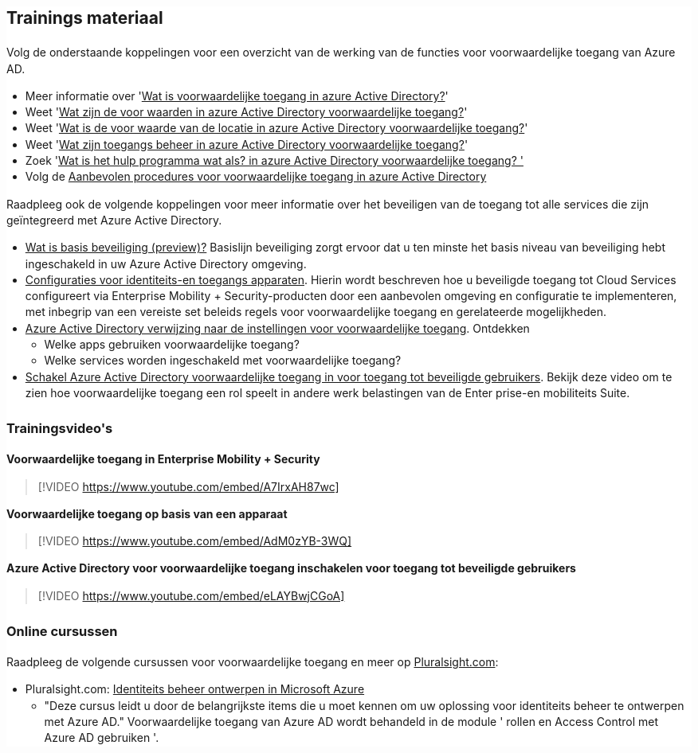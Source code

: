 ## <a name="learning-resources"></a>Trainings materiaal

Volg de onderstaande koppelingen voor een overzicht van de werking van de functies voor voorwaardelijke toegang van Azure AD.

* Meer informatie over '[Wat is voorwaardelijke toegang in azure Active Directory?](overview.md)'
* Weet '[Wat zijn de voor waarden in azure Active Directory voorwaardelijke toegang?](conditions.md)'
* Weet '[Wat is de voor waarde van de locatie in azure Active Directory voorwaardelijke toegang?](location-condition.md)'
* Weet '[Wat zijn toegangs beheer in azure Active Directory voorwaardelijke toegang?](controls.md)'
* Zoek '[Wat is het hulp programma wat als? in azure Active Directory voorwaardelijke toegang? '](what-if-tool.md)
* Volg de [Aanbevolen procedures voor voorwaardelijke toegang in azure Active Directory](best-practices.md)

Raadpleeg ook de volgende koppelingen voor meer informatie over het beveiligen van de toegang tot alle services die zijn geïntegreerd met Azure Active Directory.

* [Wat is basis beveiliging (preview)?](baseline-protection.md) Basislijn beveiliging zorgt ervoor dat u ten minste het basis niveau van beveiliging hebt ingeschakeld in uw Azure Active Directory omgeving.
* [Configuraties voor identiteits-en toegangs apparaten](https://docs.microsoft.com/microsoft-365/enterprise/microsoft-365-policies-configurations). Hierin wordt beschreven hoe u beveiligde toegang tot Cloud Services configureert via Enterprise Mobility + Security-producten door een aanbevolen omgeving en configuratie te implementeren, met inbegrip van een vereiste set beleids regels voor voorwaardelijke toegang en gerelateerde mogelijkheden.
* [Azure Active Directory verwijzing naar de instellingen voor voorwaardelijke toegang](technical-reference.md). Ontdekken
   * Welke apps gebruiken voorwaardelijke toegang?
   * Welke services worden ingeschakeld met voorwaardelijke toegang?
* [Schakel Azure Active Directory voorwaardelijke toegang in voor toegang tot beveiligde gebruikers](https://www.youtube.com/watch?v=eLAYBwjCGoA). Bekijk deze video om te zien hoe voorwaardelijke toegang een rol speelt in andere werk belastingen van de Enter prise-en mobiliteits Suite.

### <a name="training-videos"></a>Trainingsvideo's

**Voorwaardelijke toegang in Enterprise Mobility + Security**
   > [!VIDEO https://www.youtube.com/embed/A7IrxAH87wc]

**Voorwaardelijke toegang op basis van een apparaat**
   > [!VIDEO https://www.youtube.com/embed/AdM0zYB-3WQ]

**Azure Active Directory voor voorwaardelijke toegang inschakelen voor toegang tot beveiligde gebruikers**
   > [!VIDEO https://www.youtube.com/embed/eLAYBwjCGoA]

### <a name="online-courses"></a>Online cursussen

Raadpleeg de volgende cursussen voor voorwaardelijke toegang en meer op [Pluralsight.com](https://www.pluralsight.com/):

* Pluralsight.com: [Identiteits beheer ontwerpen in Microsoft Azure](https://www.pluralsight.com/courses/microsoft-azure-identity-management-design)
   * "Deze cursus leidt u door de belangrijkste items die u moet kennen om uw oplossing voor identiteits beheer te ontwerpen met Azure AD." Voorwaardelijke toegang van Azure AD wordt behandeld in de module ' rollen en Access Control met Azure AD gebruiken '.
